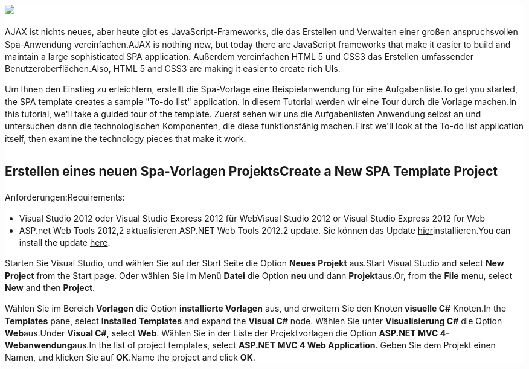 ![](knockoutjs-template/_static/image1.png)

<span data-ttu-id="5b6d1-111">AJAX ist nichts neues, aber heute gibt es JavaScript-Frameworks, die das Erstellen und Verwalten einer großen anspruchsvollen Spa-Anwendung vereinfachen.</span><span class="sxs-lookup"><span data-stu-id="5b6d1-111">AJAX is nothing new, but today there are JavaScript frameworks that make it easier to build and maintain a large sophisticated SPA application.</span></span> <span data-ttu-id="5b6d1-112">Außerdem vereinfachen HTML 5 und CSS3 das Erstellen umfassender Benutzeroberflächen.</span><span class="sxs-lookup"><span data-stu-id="5b6d1-112">Also, HTML 5 and CSS3 are making it easier to create rich UIs.</span></span>

<span data-ttu-id="5b6d1-113">Um Ihnen den Einstieg zu erleichtern, erstellt die Spa-Vorlage eine Beispielanwendung für eine Aufgabenliste.</span><span class="sxs-lookup"><span data-stu-id="5b6d1-113">To get you started, the SPA template creates a sample "To-do list" application.</span></span> <span data-ttu-id="5b6d1-114">In diesem Tutorial werden wir eine Tour durch die Vorlage machen.</span><span class="sxs-lookup"><span data-stu-id="5b6d1-114">In this tutorial, we'll take a guided tour of the template.</span></span> <span data-ttu-id="5b6d1-115">Zuerst sehen wir uns die Aufgabenlisten Anwendung selbst an und untersuchen dann die technologischen Komponenten, die diese funktionsfähig machen.</span><span class="sxs-lookup"><span data-stu-id="5b6d1-115">First we'll look at the To-do list application itself, then examine the technology pieces that make it work.</span></span>

## <a name="create-a-new-spa-template-project"></a><span data-ttu-id="5b6d1-116">Erstellen eines neuen Spa-Vorlagen Projekts</span><span class="sxs-lookup"><span data-stu-id="5b6d1-116">Create a New SPA Template Project</span></span>

<span data-ttu-id="5b6d1-117">Anforderungen:</span><span class="sxs-lookup"><span data-stu-id="5b6d1-117">Requirements:</span></span>

- <span data-ttu-id="5b6d1-118">Visual Studio 2012 oder Visual Studio Express 2012 für Web</span><span class="sxs-lookup"><span data-stu-id="5b6d1-118">Visual Studio 2012 or Visual Studio Express 2012 for Web</span></span>
- <span data-ttu-id="5b6d1-119">ASP.net Web Tools 2012,2 aktualisieren.</span><span class="sxs-lookup"><span data-stu-id="5b6d1-119">ASP.NET Web Tools 2012.2 update.</span></span> <span data-ttu-id="5b6d1-120">Sie können das Update [hier](https://www.microsoft.com/web/handlers/webpi.ashx?command=getinstallerredirect&appid=ASPDOTNETandWebTools2012_2)installieren.</span><span class="sxs-lookup"><span data-stu-id="5b6d1-120">You can install the update [here](https://www.microsoft.com/web/handlers/webpi.ashx?command=getinstallerredirect&appid=ASPDOTNETandWebTools2012_2).</span></span>

<span data-ttu-id="5b6d1-121">Starten Sie Visual Studio, und wählen Sie auf der Start Seite die Option **Neues Projekt** aus.</span><span class="sxs-lookup"><span data-stu-id="5b6d1-121">Start Visual Studio and select **New Project** from the Start page.</span></span> <span data-ttu-id="5b6d1-122">Oder wählen Sie im Menü **Datei** die Option **neu** und dann **Projekt**aus.</span><span class="sxs-lookup"><span data-stu-id="5b6d1-122">Or, from the **File** menu, select **New** and then **Project**.</span></span>

<span data-ttu-id="5b6d1-123">Wählen Sie im Bereich **Vorlagen** die Option **installierte Vorlagen** aus, und erweitern Sie den Knoten **visuelle C#**  Knoten.</span><span class="sxs-lookup"><span data-stu-id="5b6d1-123">In the **Templates** pane, select **Installed Templates** and expand the **Visual C#** node.</span></span> <span data-ttu-id="5b6d1-124">Wählen Sie unter **Visualisierung C#** die Option **Web**aus.</span><span class="sxs-lookup"><span data-stu-id="5b6d1-124">Under **Visual C#**, select **Web**.</span></span> <span data-ttu-id="5b6d1-125">Wählen Sie in der Liste der Projektvorlagen die Option **ASP.NET MVC 4-Webanwendung**aus.</span><span class="sxs-lookup"><span data-stu-id="5b6d1-125">In the list of project templates, select **ASP.NET MVC 4 Web Application**.</span></span> <span data-ttu-id="5b6d1-126">Geben Sie dem Projekt einen Namen, und klicken Sie auf **OK**.</span><span class="sxs-lookup"><span data-stu-id="5b6d1-126">Name the project and click **OK**.</span></span>
